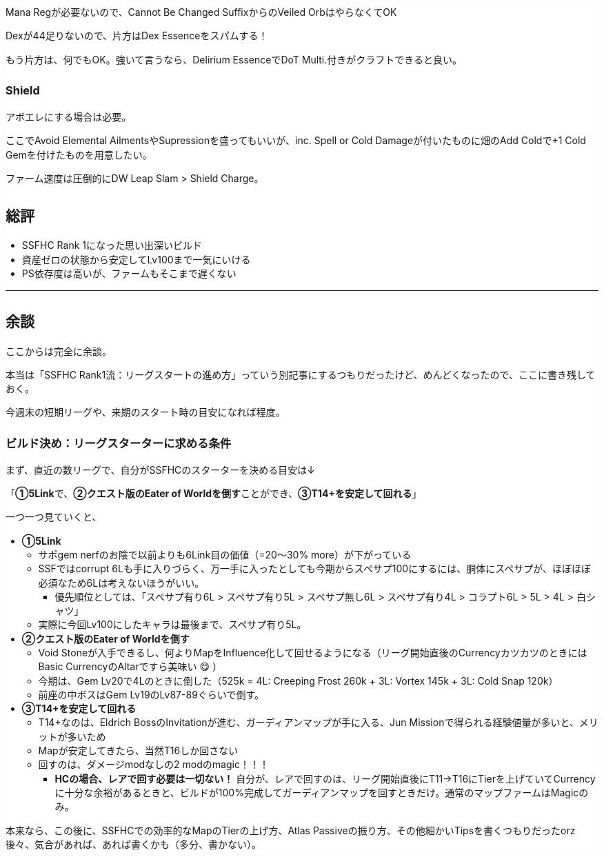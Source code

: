 Mana Regが必要ないので、Cannot Be Changed SuffixからのVeiled OrbはやらなくてOK

Dexが44足りないので、片方はDex Essenceをスパムする！

もう片方は、何でもOK。強いて言うなら、Delirium EssenceでDoT Multi.付きがクラフトできると良い。

### Shield

アボエレにする場合は必要。

ここでAvoid Elemental AilmentsやSupressionを盛ってもいいが、inc. Spell or Cold Damageが付いたものに畑のAdd Coldで+1 Cold Gemを付けたものを用意したい。

ファーム速度は圧倒的にDW Leap Slam > Shield Charge。

## 総評

- SSFHC Rank 1になった思い出深いビルド
- 資産ゼロの状態から安定してLv100まで一気にいける
- PS依存度は高いが、ファームもそこまで遅くない

---

## 余談

ここからは完全に余談。

本当は「SSFHC Rank1流：リーグスタートの進め方」っていう別記事にするつもりだったけど、めんどくなったので、ここに書き残しておく。

今週末の短期リーグや、来期のスタート時の目安になれば程度。

### ビルド決め：リーグスターターに求める条件

まず、直近の数リーグで、自分がSSFHCのスターターを決める目安は↓

「**①5Link**で、**②クエスト版のEater of Worldを倒す**ことができ、**③T14+を安定して回れる**」

一つ一つ見ていくと、

- **①5Link**
  - サポgem nerfのお陰で以前よりも6Link目の価値（=20～30% more）が下がっている
  - SSFではcorrupt 6Lも手に入りづらく、万一手に入ったとしても今期からスペサプ100にするには、胴体にスペサプが、ほぼほぼ必須なため6Lは考えないほうがいい。
    - 優先順位としては、「スペサプ有り6L > スペサプ有り5L > スペサプ無し6L > スペサプ有り4L > コラプト6L > 5L > 4L > 白シャツ」
  - 実際に今回Lv100にしたキャラは最後まで、スペサプ有り5L。
- **②クエスト版のEater of Worldを倒す**
  - Void Stoneが入手できるし、何よりMapをInfluence化して回せるようになる（リーグ開始直後のCurrencyカツカツのときにはBasic CurrencyのAltarですら美味い :yum: ）
  - 今期は、Gem Lv20で4Lのときに倒した（525k = 4L: Creeping Frost 260k + 3L: Vortex 145k + 3L: Cold Snap 120k）
  - 前座の中ボスはGem Lv19のLv87-89ぐらいで倒す。
- **③T14+を安定して回れる**
  - T14+なのは、Eldrich BossのInvitationが進む、ガーディアンマップが手に入る、Jun Missionで得られる経験値量が多いと、メリットが多いため
  - Mapが安定してきたら、当然T16しか回さない
  - 回すのは、ダメージmodなしの2 modのmagic！！！
    - **HCの場合、レアで回す必要は一切ない！** 自分が、レアで回すのは、リーグ開始直後にT11→T16にTierを上げていてCurrencyに十分な余裕があるときと、ビルドが100%完成してガーディアンマップを回すときだけ。通常のマップファームはMagicのみ。

本来なら、この後に、SSFHCでの効率的なMapのTierの上げ方、Atlas Passiveの振り方、その他細かいTipsを書くつもりだったorz
後々、気合があれば、あれば書くかも（多分、書かない）。
